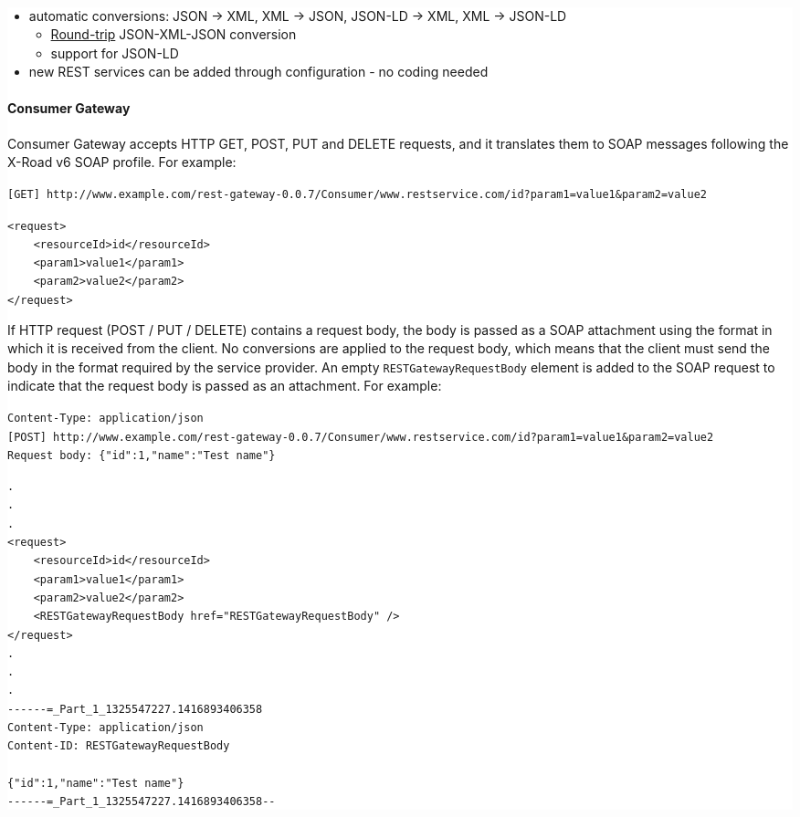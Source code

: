 * automatic conversions: JSON -> XML, XML -> JSON, JSON-LD -> XML, XML -> JSON-LD
  * [Round-trip](http://en.wikipedia.org/wiki/Round-trip_format_conversion) JSON-XML-JSON conversion
  * support for JSON-LD
* new REST services can be added through configuration - no coding needed

#### Consumer Gateway

Consumer Gateway accepts HTTP GET, POST, PUT and DELETE requests, and it translates them to SOAP messages following the X-Road v6 SOAP profile. For example:

```
[GET] http://www.example.com/rest-gateway-0.0.7/Consumer/www.restservice.com/id?param1=value1&param2=value2
```
```
<request>
    <resourceId>id</resourceId>
    <param1>value1</param1>
    <param2>value2</param2>
</request>
```

If HTTP request (POST / PUT / DELETE) contains a request body, the body is passed as a SOAP attachment using the format in which it is received from the client. No conversions are applied to the request body, which means that the client must send the body in the format required by the service provider. An empty ```RESTGatewayRequestBody``` element is added to the SOAP request to indicate that the request body is passed as an attachment. For example:

```
Content-Type: application/json
[POST] http://www.example.com/rest-gateway-0.0.7/Consumer/www.restservice.com/id?param1=value1&param2=value2
Request body: {"id":1,"name":"Test name"}
```
```
.
.
.
<request>
    <resourceId>id</resourceId>
    <param1>value1</param1>
    <param2>value2</param2>
    <RESTGatewayRequestBody href="RESTGatewayRequestBody" />
</request>
.
.
.
------=_Part_1_1325547227.1416893406358
Content-Type: application/json
Content-ID: RESTGatewayRequestBody

{"id":1,"name":"Test name"}
------=_Part_1_1325547227.1416893406358-- 
```
